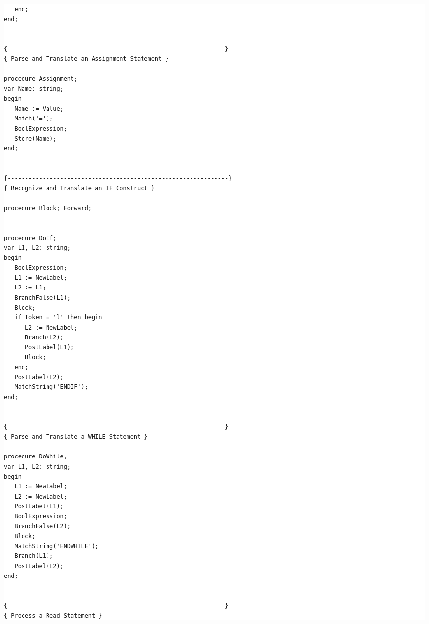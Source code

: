 ```delphi
   end;
end;


{--------------------------------------------------------------}
{ Parse and Translate an Assignment Statement }

procedure Assignment;
var Name: string;
begin
   Name := Value;
   Match('=');
   BoolExpression;
   Store(Name);
end;


{---------------------------------------------------------------}
{ Recognize and Translate an IF Construct }

procedure Block; Forward;


procedure DoIf;
var L1, L2: string;
begin
   BoolExpression;
   L1 := NewLabel;
   L2 := L1;
   BranchFalse(L1);
   Block;
   if Token = 'l' then begin
      L2 := NewLabel;
      Branch(L2);
      PostLabel(L1);
      Block;
   end;
   PostLabel(L2);
   MatchString('ENDIF');
end;


{--------------------------------------------------------------}
{ Parse and Translate a WHILE Statement }

procedure DoWhile;
var L1, L2: string;
begin
   L1 := NewLabel;
   L2 := NewLabel;
   PostLabel(L1);
   BoolExpression;
   BranchFalse(L2);
   Block;
   MatchString('ENDWHILE');
   Branch(L1);
   PostLabel(L2);
end;


{--------------------------------------------------------------}
{ Process a Read Statement }

```